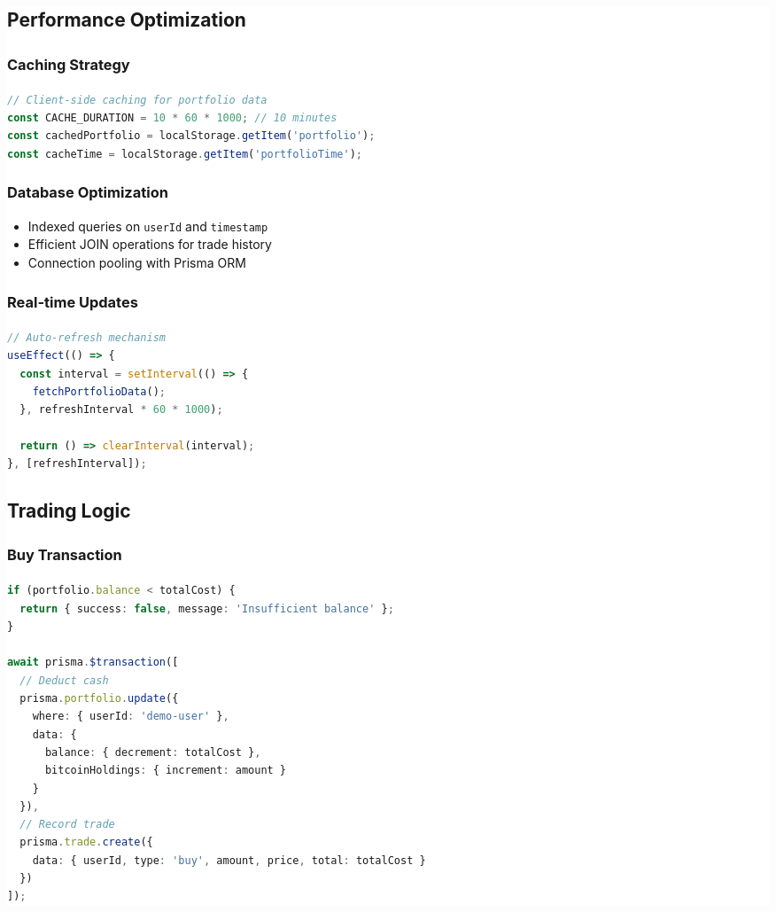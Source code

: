 ## Performance Optimization

### Caching Strategy
```typescript
// Client-side caching for portfolio data
const CACHE_DURATION = 10 * 60 * 1000; // 10 minutes
const cachedPortfolio = localStorage.getItem('portfolio');
const cacheTime = localStorage.getItem('portfolioTime');
```

### Database Optimization
- Indexed queries on `userId` and `timestamp`
- Efficient JOIN operations for trade history
- Connection pooling with Prisma ORM

### Real-time Updates
```typescript
// Auto-refresh mechanism
useEffect(() => {
  const interval = setInterval(() => {
    fetchPortfolioData();
  }, refreshInterval * 60 * 1000);
  
  return () => clearInterval(interval);
}, [refreshInterval]);
```

## Trading Logic

### Buy Transaction
```typescript
if (portfolio.balance < totalCost) {
  return { success: false, message: 'Insufficient balance' };
}

await prisma.$transaction([
  // Deduct cash
  prisma.portfolio.update({
    where: { userId: 'demo-user' },
    data: {
      balance: { decrement: totalCost },
      bitcoinHoldings: { increment: amount }
    }
  }),
  // Record trade
  prisma.trade.create({
    data: { userId, type: 'buy', amount, price, total: totalCost }
  })
]);
```
